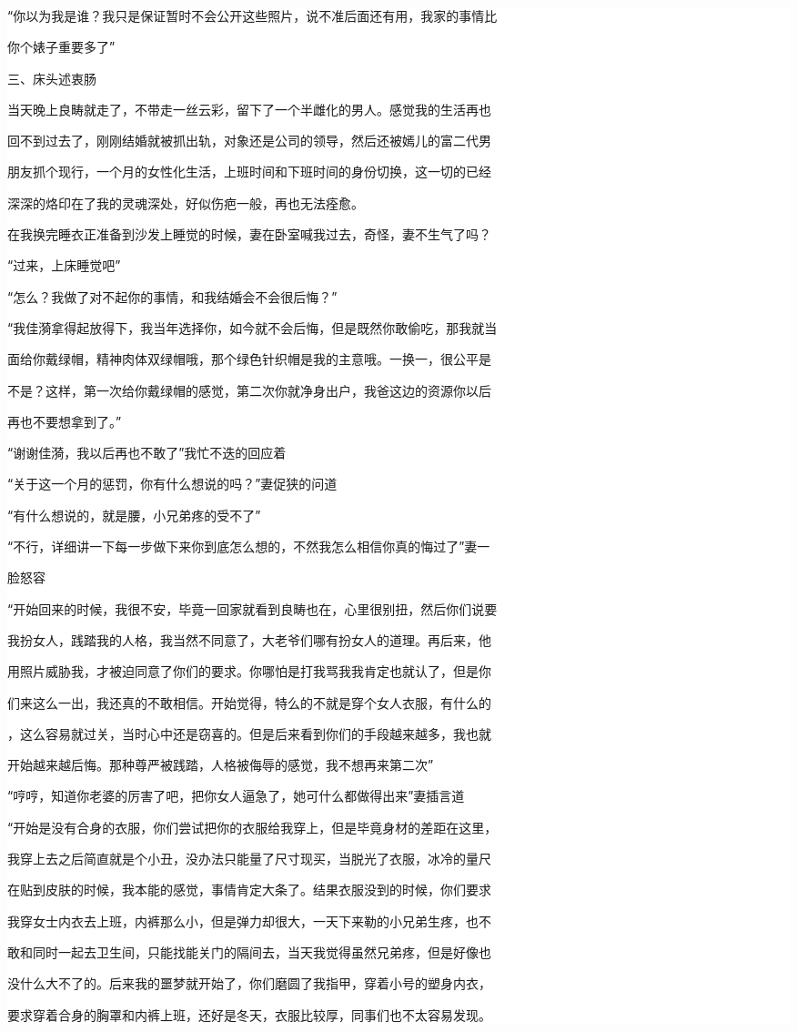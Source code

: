 “你以为我是谁？我只是保证暂时不会公开这些照片，说不准后面还有用，我家的事情比

你个婊子重要多了”

三、床头述衷肠

当天晚上良畴就走了，不带走一丝云彩，留下了一个半雌化的男人。感觉我的生活再也

回不到过去了，刚刚结婚就被抓出轨，对象还是公司的领导，然后还被嫣儿的富二代男

朋友抓个现行，一个月的女性化生活，上班时间和下班时间的身份切换，这一切的已经

深深的烙印在了我的灵魂深处，好似伤疤一般，再也无法痊愈。

在我换完睡衣正准备到沙发上睡觉的时候，妻在卧室喊我过去，奇怪，妻不生气了吗？

“过来，上床睡觉吧”

“怎么？我做了对不起你的事情，和我结婚会不会很后悔？”

“我佳漪拿得起放得下，我当年选择你，如今就不会后悔，但是既然你敢偷吃，那我就当

面给你戴绿帽，精神肉体双绿帽哦，那个绿色针织帽是我的主意哦。一换一，很公平是

不是？这样，第一次给你戴绿帽的感觉，第二次你就净身出户，我爸这边的资源你以后

再也不要想拿到了。”

“谢谢佳漪，我以后再也不敢了”我忙不迭的回应着

“关于这一个月的惩罚，你有什么想说的吗？”妻促狭的问道

“有什么想说的，就是腰，小兄弟疼的受不了”

“不行，详细讲一下每一步做下来你到底怎么想的，不然我怎么相信你真的悔过了”妻一

脸怒容

“开始回来的时候，我很不安，毕竟一回家就看到良畴也在，心里很别扭，然后你们说要

我扮女人，践踏我的人格，我当然不同意了，大老爷们哪有扮女人的道理。再后来，他

用照片威胁我，才被迫同意了你们的要求。你哪怕是打我骂我我肯定也就认了，但是你

们来这么一出，我还真的不敢相信。开始觉得，特么的不就是穿个女人衣服，有什么的

，这么容易就过关，当时心中还是窃喜的。但是后来看到你们的手段越来越多，我也就

开始越来越后悔。那种尊严被践踏，人格被侮辱的感觉，我不想再来第二次”

“哼哼，知道你老婆的厉害了吧，把你女人逼急了，她可什么都做得出来”妻插言道

“开始是没有合身的衣服，你们尝试把你的衣服给我穿上，但是毕竟身材的差距在这里，

我穿上去之后简直就是个小丑，没办法只能量了尺寸现买，当脱光了衣服，冰冷的量尺

在贴到皮肤的时候，我本能的感觉，事情肯定大条了。结果衣服没到的时候，你们要求

我穿女士内衣去上班，内裤那么小，但是弹力却很大，一天下来勒的小兄弟生疼，也不

敢和同时一起去卫生间，只能找能关门的隔间去，当天我觉得虽然兄弟疼，但是好像也

没什么大不了的。后来我的噩梦就开始了，你们磨圆了我指甲，穿着小号的塑身内衣，

要求穿着合身的胸罩和内裤上班，还好是冬天，衣服比较厚，同事们也不太容易发现。
